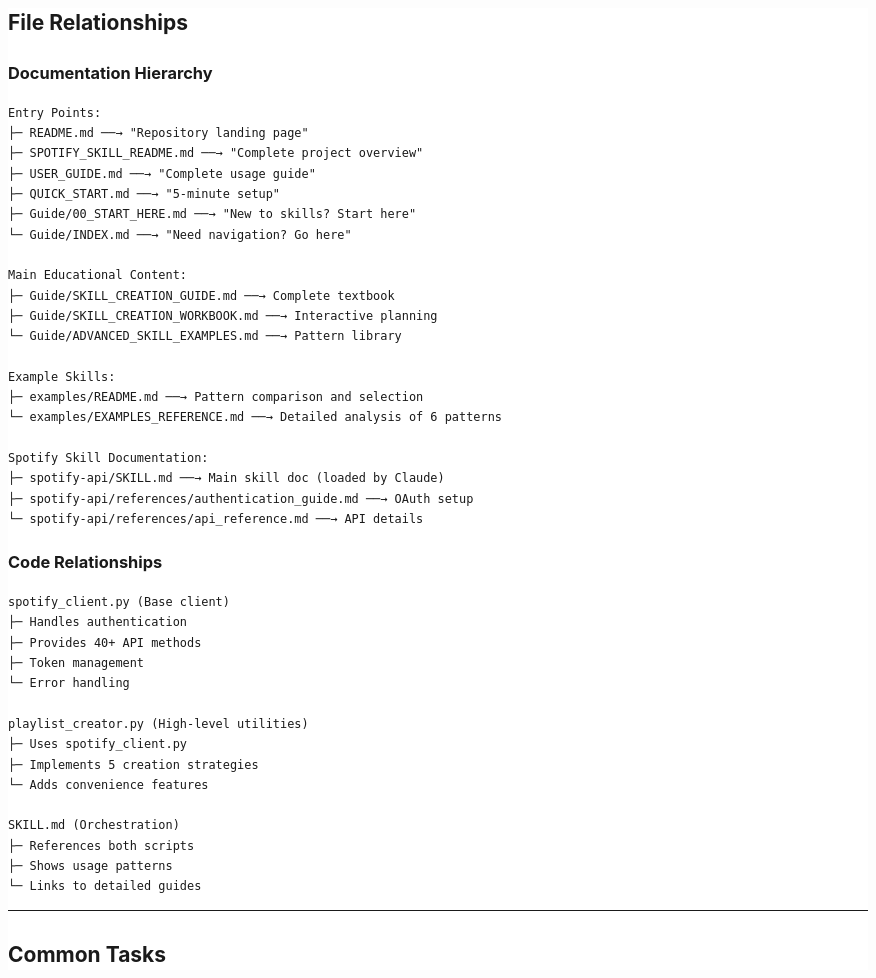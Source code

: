 
## File Relationships

### Documentation Hierarchy

```
Entry Points:
├─ README.md ──→ "Repository landing page"
├─ SPOTIFY_SKILL_README.md ──→ "Complete project overview"
├─ USER_GUIDE.md ──→ "Complete usage guide"
├─ QUICK_START.md ──→ "5-minute setup"
├─ Guide/00_START_HERE.md ──→ "New to skills? Start here"
└─ Guide/INDEX.md ──→ "Need navigation? Go here"

Main Educational Content:
├─ Guide/SKILL_CREATION_GUIDE.md ──→ Complete textbook
├─ Guide/SKILL_CREATION_WORKBOOK.md ──→ Interactive planning
└─ Guide/ADVANCED_SKILL_EXAMPLES.md ──→ Pattern library

Example Skills:
├─ examples/README.md ──→ Pattern comparison and selection
└─ examples/EXAMPLES_REFERENCE.md ──→ Detailed analysis of 6 patterns

Spotify Skill Documentation:
├─ spotify-api/SKILL.md ──→ Main skill doc (loaded by Claude)
├─ spotify-api/references/authentication_guide.md ──→ OAuth setup
└─ spotify-api/references/api_reference.md ──→ API details
```

### Code Relationships

```
spotify_client.py (Base client)
├─ Handles authentication
├─ Provides 40+ API methods
├─ Token management
└─ Error handling

playlist_creator.py (High-level utilities)
├─ Uses spotify_client.py
├─ Implements 5 creation strategies
└─ Adds convenience features

SKILL.md (Orchestration)
├─ References both scripts
├─ Shows usage patterns
└─ Links to detailed guides
```

---

## Common Tasks
